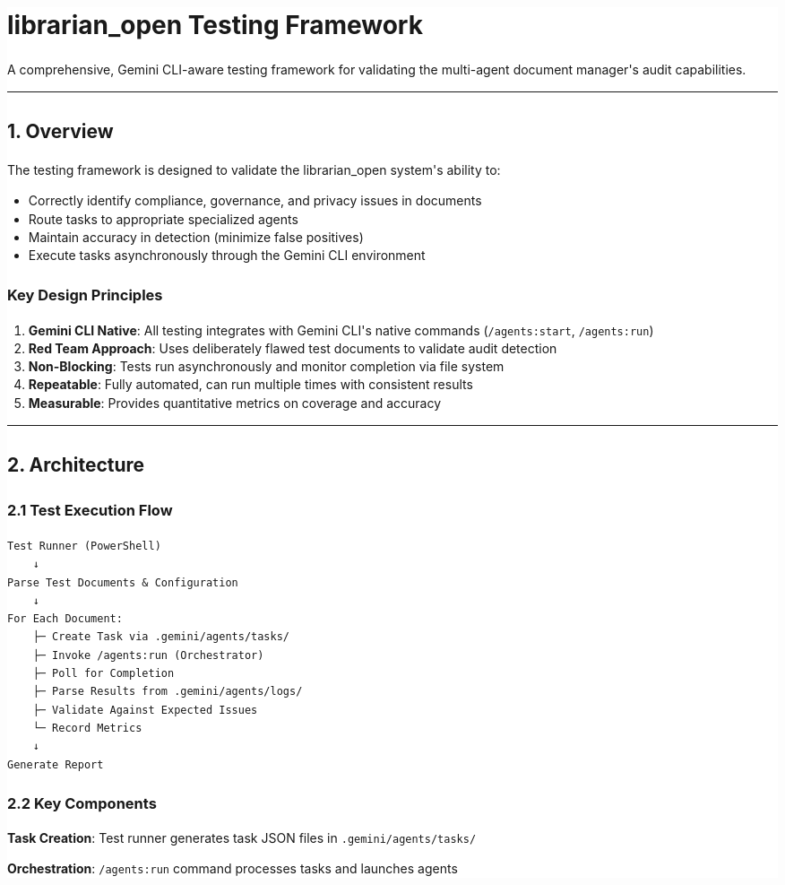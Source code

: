 # librarian_open Testing Framework

A comprehensive, Gemini CLI-aware testing framework for validating the multi-agent document manager's audit capabilities.

---

## 1. Overview

The testing framework is designed to validate the librarian_open system's ability to:
- Correctly identify compliance, governance, and privacy issues in documents
- Route tasks to appropriate specialized agents
- Maintain accuracy in detection (minimize false positives)
- Execute tasks asynchronously through the Gemini CLI environment

### Key Design Principles

1. **Gemini CLI Native**: All testing integrates with Gemini CLI's native commands (`/agents:start`, `/agents:run`)
2. **Red Team Approach**: Uses deliberately flawed test documents to validate audit detection
3. **Non-Blocking**: Tests run asynchronously and monitor completion via file system
4. **Repeatable**: Fully automated, can run multiple times with consistent results
5. **Measurable**: Provides quantitative metrics on coverage and accuracy

---

## 2. Architecture

### 2.1 Test Execution Flow

```
Test Runner (PowerShell)
    ↓
Parse Test Documents & Configuration
    ↓
For Each Document:
    ├─ Create Task via .gemini/agents/tasks/
    ├─ Invoke /agents:run (Orchestrator)
    ├─ Poll for Completion
    ├─ Parse Results from .gemini/agents/logs/
    ├─ Validate Against Expected Issues
    └─ Record Metrics
    ↓
Generate Report
```

### 2.2 Key Components

**Task Creation**: Test runner generates task JSON files in `.gemini/agents/tasks/`

**Orchestration**: `/agents:run` command processes tasks and launches agents
